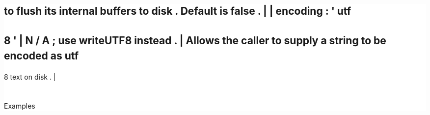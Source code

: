 to
flush
its
internal
buffers
to
disk
.
Default
is
false
.
|
|
encoding
:
'
utf
-
8
'
|
N
/
A
;
use
writeUTF8
instead
.
|
Allows
the
caller
to
supply
a
string
to
be
encoded
as
utf
-
8
text
on
disk
.
|
#
#
#
#
Examples
#
#
#
#
#